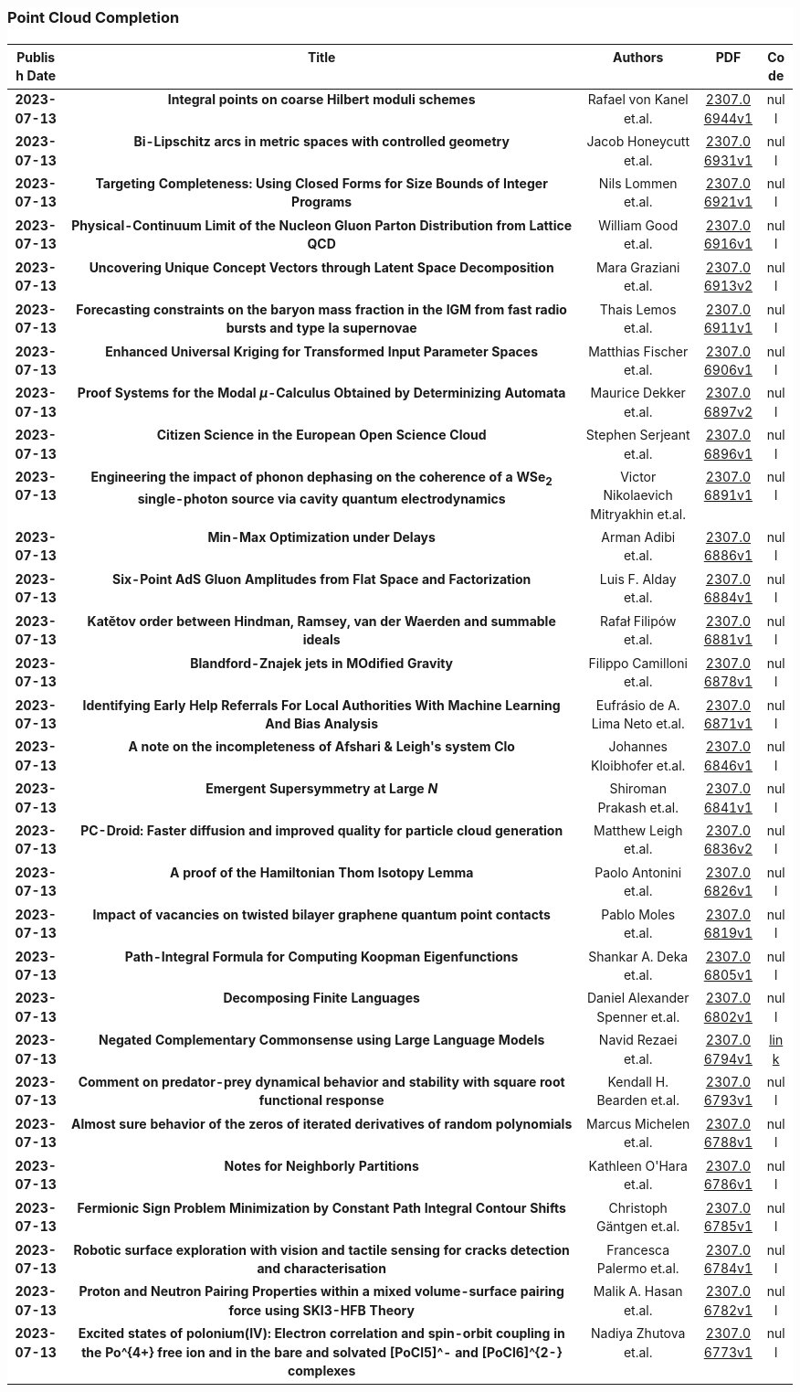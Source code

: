 ### Point Cloud Completion
|Publish Date|Title|Authors|PDF|Code|
| :---: | :---: | :---: | :---: | :---: |
|**2023-07-13**|**Integral points on coarse Hilbert moduli schemes**|Rafael von Kanel et.al.|[2307.06944v1](http://arxiv.org/abs/2307.06944v1)|null|
|**2023-07-13**|**Bi-Lipschitz arcs in metric spaces with controlled geometry**|Jacob Honeycutt et.al.|[2307.06931v1](http://arxiv.org/abs/2307.06931v1)|null|
|**2023-07-13**|**Targeting Completeness: Using Closed Forms for Size Bounds of Integer Programs**|Nils Lommen et.al.|[2307.06921v1](http://arxiv.org/abs/2307.06921v1)|null|
|**2023-07-13**|**Physical-Continuum Limit of the Nucleon Gluon Parton Distribution from Lattice QCD**|William Good et.al.|[2307.06916v1](http://arxiv.org/abs/2307.06916v1)|null|
|**2023-07-13**|**Uncovering Unique Concept Vectors through Latent Space Decomposition**|Mara Graziani et.al.|[2307.06913v2](http://arxiv.org/abs/2307.06913v2)|null|
|**2023-07-13**|**Forecasting constraints on the baryon mass fraction in the IGM from fast radio bursts and type Ia supernovae**|Thais Lemos et.al.|[2307.06911v1](http://arxiv.org/abs/2307.06911v1)|null|
|**2023-07-13**|**Enhanced Universal Kriging for Transformed Input Parameter Spaces**|Matthias Fischer et.al.|[2307.06906v1](http://arxiv.org/abs/2307.06906v1)|null|
|**2023-07-13**|**Proof Systems for the Modal $μ$-Calculus Obtained by Determinizing Automata**|Maurice Dekker et.al.|[2307.06897v2](http://arxiv.org/abs/2307.06897v2)|null|
|**2023-07-13**|**Citizen Science in the European Open Science Cloud**|Stephen Serjeant et.al.|[2307.06896v1](http://arxiv.org/abs/2307.06896v1)|null|
|**2023-07-13**|**Engineering the impact of phonon dephasing on the coherence of a WSe$_{2}$ single-photon source via cavity quantum electrodynamics**|Victor Nikolaevich Mitryakhin et.al.|[2307.06891v1](http://arxiv.org/abs/2307.06891v1)|null|
|**2023-07-13**|**Min-Max Optimization under Delays**|Arman Adibi et.al.|[2307.06886v1](http://arxiv.org/abs/2307.06886v1)|null|
|**2023-07-13**|**Six-Point AdS Gluon Amplitudes from Flat Space and Factorization**|Luis F. Alday et.al.|[2307.06884v1](http://arxiv.org/abs/2307.06884v1)|null|
|**2023-07-13**|**Katětov order between Hindman, Ramsey, van der Waerden and summable ideals**|Rafał Filipów et.al.|[2307.06881v1](http://arxiv.org/abs/2307.06881v1)|null|
|**2023-07-13**|**Blandford-Znajek jets in MOdified Gravity**|Filippo Camilloni et.al.|[2307.06878v1](http://arxiv.org/abs/2307.06878v1)|null|
|**2023-07-13**|**Identifying Early Help Referrals For Local Authorities With Machine Learning And Bias Analysis**|Eufrásio de A. Lima Neto et.al.|[2307.06871v1](http://arxiv.org/abs/2307.06871v1)|null|
|**2023-07-13**|**A note on the incompleteness of Afshari & Leigh's system Clo**|Johannes Kloibhofer et.al.|[2307.06846v1](http://arxiv.org/abs/2307.06846v1)|null|
|**2023-07-13**|**Emergent Supersymmetry at Large $N$**|Shiroman Prakash et.al.|[2307.06841v1](http://arxiv.org/abs/2307.06841v1)|null|
|**2023-07-13**|**PC-Droid: Faster diffusion and improved quality for particle cloud generation**|Matthew Leigh et.al.|[2307.06836v2](http://arxiv.org/abs/2307.06836v2)|null|
|**2023-07-13**|**A proof of the Hamiltonian Thom Isotopy Lemma**|Paolo Antonini et.al.|[2307.06826v1](http://arxiv.org/abs/2307.06826v1)|null|
|**2023-07-13**|**Impact of vacancies on twisted bilayer graphene quantum point contacts**|Pablo Moles et.al.|[2307.06819v1](http://arxiv.org/abs/2307.06819v1)|null|
|**2023-07-13**|**Path-Integral Formula for Computing Koopman Eigenfunctions**|Shankar A. Deka et.al.|[2307.06805v1](http://arxiv.org/abs/2307.06805v1)|null|
|**2023-07-13**|**Decomposing Finite Languages**|Daniel Alexander Spenner et.al.|[2307.06802v1](http://arxiv.org/abs/2307.06802v1)|null|
|**2023-07-13**|**Negated Complementary Commonsense using Large Language Models**|Navid Rezaei et.al.|[2307.06794v1](http://arxiv.org/abs/2307.06794v1)|[link](https://github.com/navidre/negated_complementary_commonsense)|
|**2023-07-13**|**Comment on predator-prey dynamical behavior and stability with square root functional response**|Kendall H. Bearden et.al.|[2307.06793v1](http://arxiv.org/abs/2307.06793v1)|null|
|**2023-07-13**|**Almost sure behavior of the zeros of iterated derivatives of random polynomials**|Marcus Michelen et.al.|[2307.06788v1](http://arxiv.org/abs/2307.06788v1)|null|
|**2023-07-13**|**Notes for Neighborly Partitions**|Kathleen O'Hara et.al.|[2307.06786v1](http://arxiv.org/abs/2307.06786v1)|null|
|**2023-07-13**|**Fermionic Sign Problem Minimization by Constant Path Integral Contour Shifts**|Christoph Gäntgen et.al.|[2307.06785v1](http://arxiv.org/abs/2307.06785v1)|null|
|**2023-07-13**|**Robotic surface exploration with vision and tactile sensing for cracks detection and characterisation**|Francesca Palermo et.al.|[2307.06784v1](http://arxiv.org/abs/2307.06784v1)|null|
|**2023-07-13**|**Proton and Neutron Pairing Properties within a mixed volume-surface pairing force using SKI3-HFB Theory**|Malik A. Hasan et.al.|[2307.06782v1](http://arxiv.org/abs/2307.06782v1)|null|
|**2023-07-13**|**Excited states of polonium(IV): Electron correlation and spin-orbit coupling in the Po^{4+} free ion and in the bare and solvated [PoCl5]^- and [PoCl6]^{2-} complexes**|Nadiya Zhutova et.al.|[2307.06773v1](http://arxiv.org/abs/2307.06773v1)|null|
